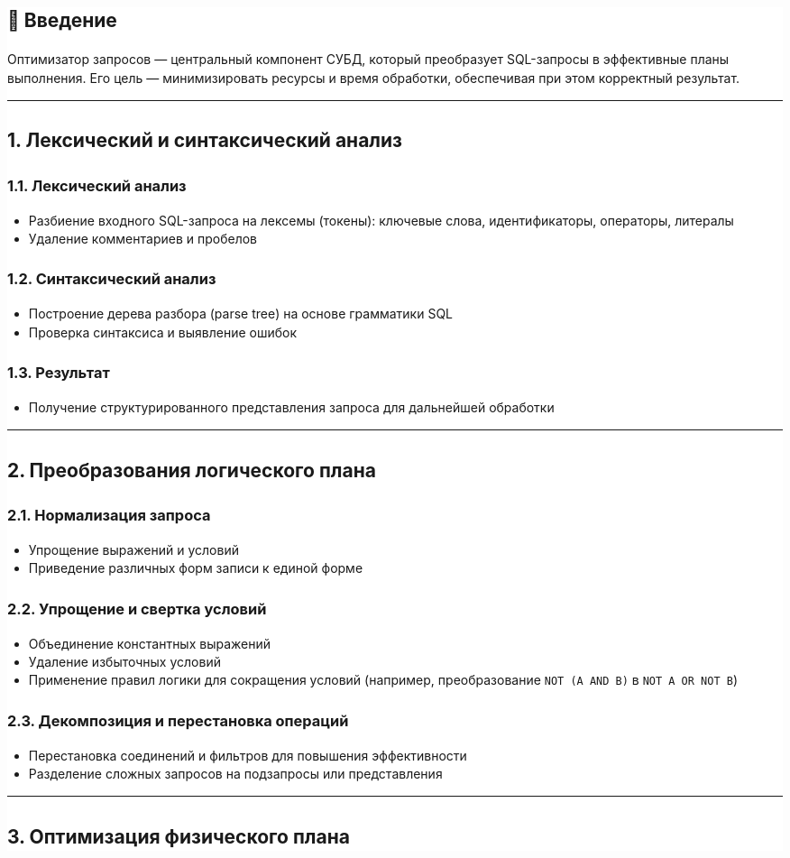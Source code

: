 
## 📌 Введение

Оптимизатор запросов — центральный компонент СУБД, который преобразует SQL-запросы в эффективные планы выполнения. Его цель — минимизировать ресурсы и время обработки, обеспечивая при этом корректный результат.

---

## 1. Лексический и синтаксический анализ

### 1.1. Лексический анализ

* Разбиение входного SQL-запроса на лексемы (токены): ключевые слова, идентификаторы, операторы, литералы
* Удаление комментариев и пробелов

### 1.2. Синтаксический анализ

* Построение дерева разбора (parse tree) на основе грамматики SQL
* Проверка синтаксиса и выявление ошибок

### 1.3. Результат

* Получение структурированного представления запроса для дальнейшей обработки

---

## 2. Преобразования логического плана

### 2.1. Нормализация запроса

* Упрощение выражений и условий
* Приведение различных форм записи к единой форме

### 2.2. Упрощение и свертка условий

* Объединение константных выражений
* Удаление избыточных условий
* Применение правил логики для сокращения условий (например, преобразование `NOT (A AND B)` в `NOT A OR NOT B`)

### 2.3. Декомпозиция и перестановка операций

* Перестановка соединений и фильтров для повышения эффективности
* Разделение сложных запросов на подзапросы или представления

---

## 3. Оптимизация физического плана

